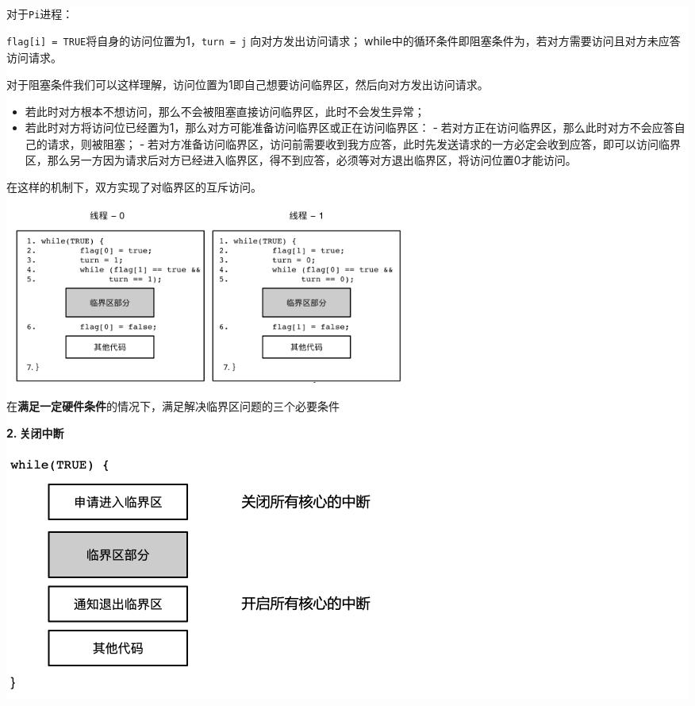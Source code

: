 对于`Pi`进程：

`flag[i] = TRUE`将自身的访问位置为1，`turn = j` 向对方发出访问请求；
while中的循环条件即阻塞条件为，若对方需要访问且对方未应答访问请求。

对于阻塞条件我们可以这样理解，访问位置为1即自己想要访问临界区，然后向对方发出访问请求。

- 若此时对方根本不想访问，那么不会被阻塞直接访问临界区，此时不会发生异常；
- 若此时对方将访问位已经置为1，那么对方可能准备访问临界区或正在访问临界区：
  \- 若对方正在访问临界区，那么此时对方不会应答自己的请求，则被阻塞；
  \- 若对方准备访问临界区，访问前需要收到我方应答，此时先发送请求的一方必定会收到应答，即可以访问临界区，那么另一方因为请求后对方已经进入临界区，得不到应答，必须等对方退出临界区，将访问位置0才能访问。

在这样的机制下，双方实现了对临界区的互斥访问。

<img src="assets/image-20230321102851934.png" alt="image-20230321102851934" style="zoom:80%;" />

在**满足一定硬件条件**的情况下，满足解决临界区问题的三个必要条件

**2. 关闭中断**

<img src="assets/image-20230604234824552.png" alt="image-20230604234824552" style="zoom:50%;" />
